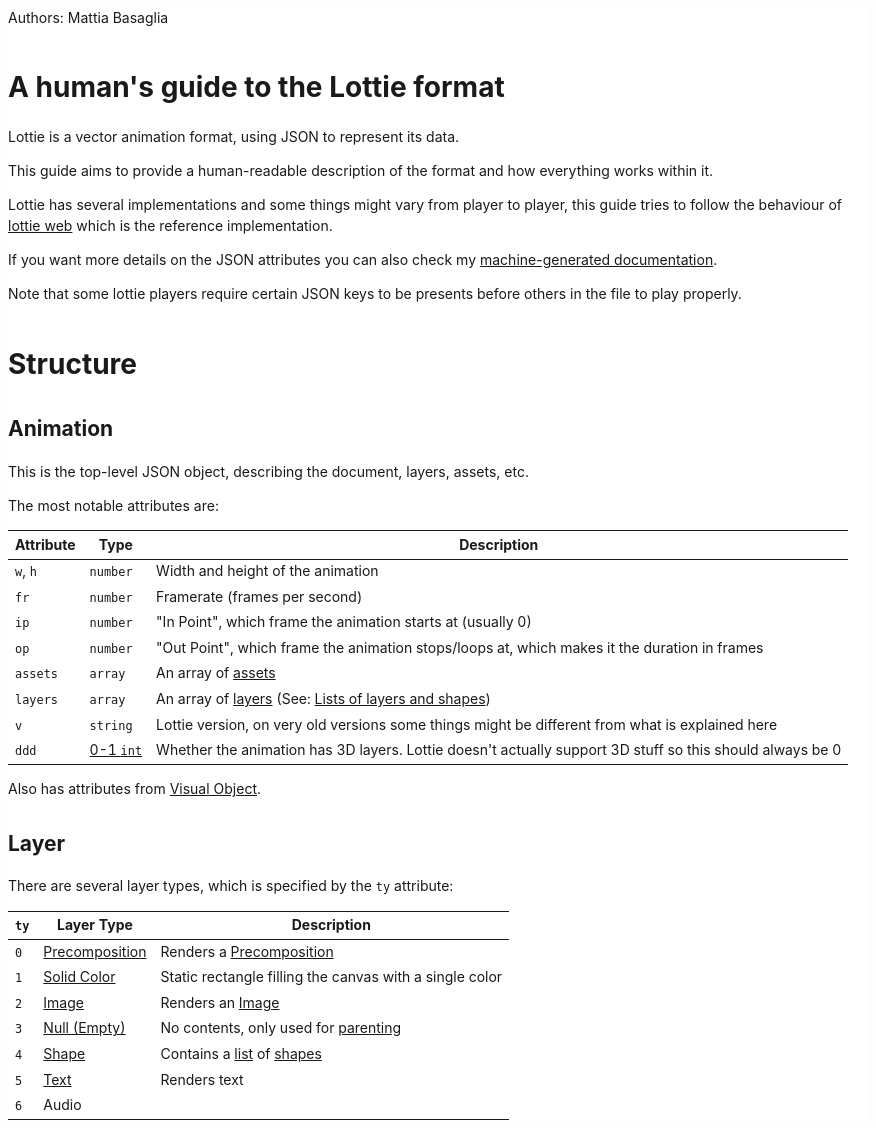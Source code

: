 Authors: Mattia Basaglia

# A human's guide to the Lottie format

Lottie is a vector animation format, using JSON to represent its data.

This guide aims to provide a human-readable description of the format and how
everything works within it.

Lottie has several implementations and some things might vary from player to player,
this guide tries to follow the behaviour of [lottie web](https://github.com/airbnb/lottie-web/)
which is the reference implementation.

If you want more details on the JSON attributes you can also check my
[machine-generated documentation](https://mattbas.gitlab.io/python-lottie/group__Lottie.html#details).

Note that some lottie players require certain JSON keys to be presents before others in the file
to play properly.

# Structure

## Animation

This is the top-level JSON object, describing the document, layers, assets, etc.

The most notable attributes are:

|Attribute|Type|Description|
|---------|----|-----------|
|`w`, `h`   |`number`|Width and height of the animation|
|`fr`       |`number`|Framerate (frames per second)|
|`ip`       |`number`|"In Point", which frame the animation starts at (usually 0)|
|`op`       |`number`|"Out Point", which frame the animation stops/loops at, which makes it the duration in frames|
|`assets`   |`array` |An array of [assets](#asset)
|`layers`   |`array` |An array of [layers](#layer) (See: [Lists of layers and shapes](#lists-of-layers-and-shapes))
|`v`        |`string`|Lottie version, on very old versions some things might be different from what is explained here|
|`ddd`|[0-1 `int`](#booleans)|Whether the animation has 3D layers. Lottie doesn't actually support 3D stuff so this should always be 0|

Also has attributes from [Visual Object](#visual-object).

## Layer

There are several layer types, which is specified by the `ty` attribute:

|`ty`| Layer Type                       | Description                                                       |
|----|----------------------------------|-------------------------------------------------------------------|
|`0` |[Precomposition](#precomplayer)   |Renders a [Precomposition](#precomposition)                        |
|`1` |[Solid Color](#solidcolorlayer)   |Static rectangle filling the canvas with a single color            |
|`2` |[Image](#imagelayer)              |Renders an [Image](#image)                                         |
|`3` |[Null (Empty)](#nulllayer)        |No contents, only used for [parenting](#parenting)                 |
|`4` |[Shape](#shapelayer)              |Contains a [list](#lists-of-layers-and-shapes) of [shapes](#shape) |
|`5` |[Text](#textlayer)                |Renders text                                                       |
|`6` |Audio                             |                                                                   |